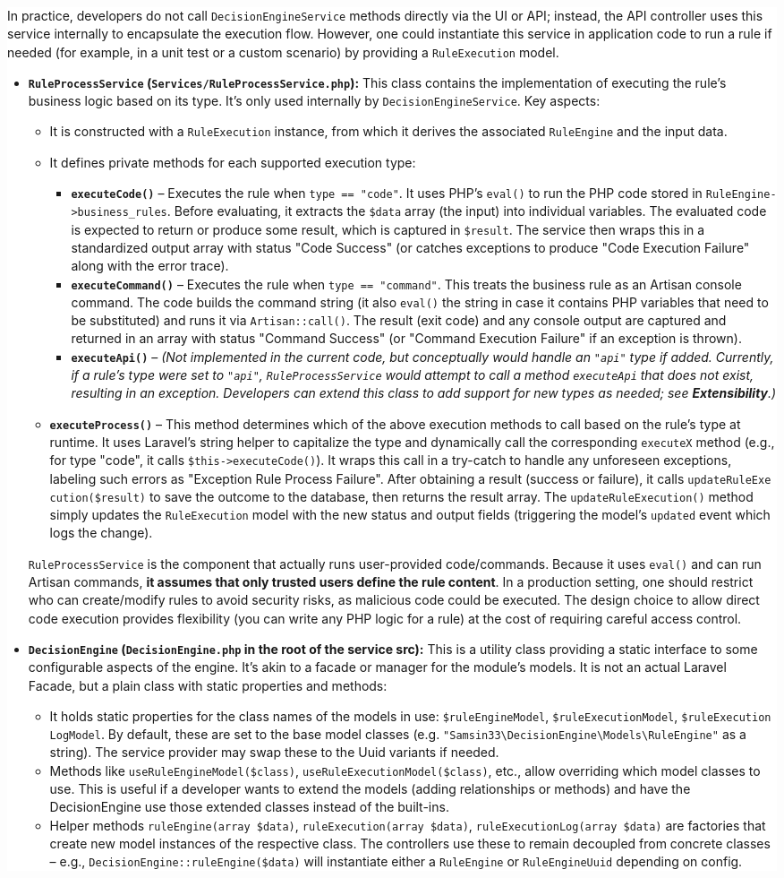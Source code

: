   In practice, developers do not call `DecisionEngineService` methods directly via the UI or API; instead, the API controller uses this service internally to encapsulate the execution flow. However, one could instantiate this service in application code to run a rule if needed (for example, in a unit test or a custom scenario) by providing a `RuleExecution` model.

* **`RuleProcessService` (`Services/RuleProcessService.php`):** This class contains the implementation of executing the rule’s business logic based on its type. It’s only used internally by `DecisionEngineService`. Key aspects:

  * It is constructed with a `RuleExecution` instance, from which it derives the associated `RuleEngine` and the input data.
  * It defines private methods for each supported execution type:

    * **`executeCode()`** – Executes the rule when `type == "code"`. It uses PHP’s `eval()` to run the PHP code stored in `RuleEngine->business_rules`. Before evaluating, it extracts the `$data` array (the input) into individual variables. The evaluated code is expected to return or produce some result, which is captured in `$result`. The service then wraps this in a standardized output array with status "Code Success" (or catches exceptions to produce "Code Execution Failure" along with the error trace).
    * **`executeCommand()`** – Executes the rule when `type == "command"`. This treats the business rule as an Artisan console command. The code builds the command string (it also `eval()` the string in case it contains PHP variables that need to be substituted) and runs it via `Artisan::call()`. The result (exit code) and any console output are captured and returned in an array with status "Command Success" (or "Command Execution Failure" if an exception is thrown).
    * **`executeApi()`** – *(Not implemented in the current code, but conceptually would handle an `"api"` type if added. Currently, if a rule’s type were set to `"api"`, `RuleProcessService` would attempt to call a method `executeApi` that does not exist, resulting in an exception. Developers can extend this class to add support for new types as needed; see **Extensibility**.)*
  * **`executeProcess()`** – This method determines which of the above execution methods to call based on the rule’s type at runtime. It uses Laravel’s string helper to capitalize the type and dynamically call the corresponding `executeX` method (e.g., for type "code", it calls `$this->executeCode()`). It wraps this call in a try-catch to handle any unforeseen exceptions, labeling such errors as "Exception Rule Process Failure". After obtaining a result (success or failure), it calls `updateRuleExecution($result)` to save the outcome to the database, then returns the result array. The `updateRuleExecution()` method simply updates the `RuleExecution` model with the new status and output fields (triggering the model’s `updated` event which logs the change).

  `RuleProcessService` is the component that actually runs user-provided code/commands. Because it uses `eval()` and can run Artisan commands, **it assumes that only trusted users define the rule content**. In a production setting, one should restrict who can create/modify rules to avoid security risks, as malicious code could be executed. The design choice to allow direct code execution provides flexibility (you can write any PHP logic for a rule) at the cost of requiring careful access control.

* **`DecisionEngine` (`DecisionEngine.php` in the root of the service src):** This is a utility class providing a static interface to some configurable aspects of the engine. It’s akin to a facade or manager for the module’s models. It is not an actual Laravel Facade, but a plain class with static properties and methods:

  * It holds static properties for the class names of the models in use: `$ruleEngineModel`, `$ruleExecutionModel`, `$ruleExecutionLogModel`. By default, these are set to the base model classes (e.g. `"Samsin33\DecisionEngine\Models\RuleEngine"` as a string). The service provider may swap these to the Uuid variants if needed.
  * Methods like `useRuleEngineModel($class)`, `useRuleExecutionModel($class)`, etc., allow overriding which model classes to use. This is useful if a developer wants to extend the models (adding relationships or methods) and have the DecisionEngine use those extended classes instead of the built-ins.
  * Helper methods `ruleEngine(array $data)`, `ruleExecution(array $data)`, `ruleExecutionLog(array $data)` are factories that create new model instances of the respective class. The controllers use these to remain decoupled from concrete classes – e.g., `DecisionEngine::ruleEngine($data)` will instantiate either a `RuleEngine` or `RuleEngineUuid` depending on config.